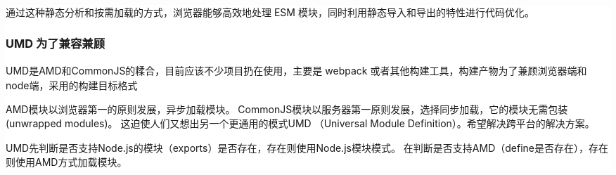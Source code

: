 通过这种静态分析和按需加载的方式，浏览器能够高效地处理 ESM 模块，同时利用静态导入和导出的特性进行代码优化。

### UMD 为了兼容兼顾

UMD是AMD和CommonJS的糅合，目前应该不少项目扔在使用，主要是 webpack 或者其他构建工具，构建产物为了兼顾浏览器端和 node端，采用的构建目标格式

AMD模块以浏览器第一的原则发展，异步加载模块。
CommonJS模块以服务器第一原则发展，选择同步加载，它的模块无需包装(unwrapped modules)。
这迫使人们又想出另一个更通用的模式UMD （Universal Module Definition）。希望解决跨平台的解决方案。

UMD先判断是否支持Node.js的模块（exports）是否存在，存在则使用Node.js模块模式。
在判断是否支持AMD（define是否存在），存在则使用AMD方式加载模块。




 


